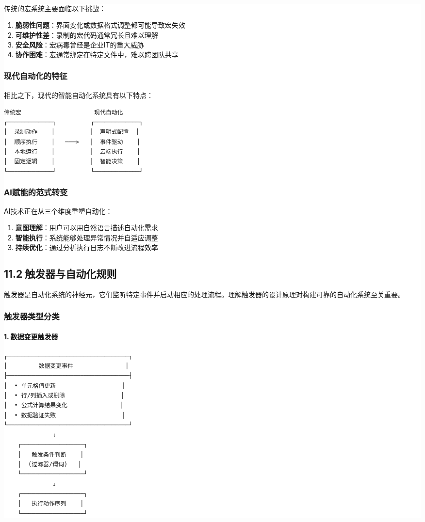 传统的宏系统主要面临以下挑战：

1. **脆弱性问题**：界面变化或数据格式调整都可能导致宏失效
2. **可维护性差**：录制的宏代码通常冗长且难以理解
3. **安全风险**：宏病毒曾经是企业IT的重大威胁
4. **协作困难**：宏通常绑定在特定文件中，难以跨团队共享

### 现代自动化的特征

相比之下，现代的智能自动化系统具有以下特点：

```
传统宏                     现代自动化
┌─────────────┐          ┌─────────────┐
│  录制动作    │          │  声明式配置  │
│  顺序执行    │   ───>   │  事件驱动    │
│  本地运行    │          │  云端执行    │
│  固定逻辑    │          │  智能决策    │
└─────────────┘          └─────────────┘
```

### AI赋能的范式转变

AI技术正在从三个维度重塑自动化：

1. **意图理解**：用户可以用自然语言描述自动化需求
2. **智能执行**：系统能够处理异常情况并自适应调整
3. **持续优化**：通过分析执行日志不断改进流程效率

## 11.2 触发器与自动化规则

触发器是自动化系统的神经元，它们监听特定事件并启动相应的处理流程。理解触发器的设计原理对构建可靠的自动化系统至关重要。

### 触发器类型分类

#### 1. 数据变更触发器

```
┌───────────────────────────────────┐
│         数据变更事件               │
├───────────────────────────────────┤
│  • 单元格值更新                   │
│  • 行/列插入或删除                │
│  • 公式计算结果变化               │
│  • 数据验证失败                   │
└───────────────────────────────────┘
              ↓
    ┌──────────────────┐
    │   触发条件判断    │
    │  (过滤器/谓词)   │
    └──────────────────┘
              ↓
    ┌──────────────────┐
    │   执行动作序列    │
    └──────────────────┘
```
